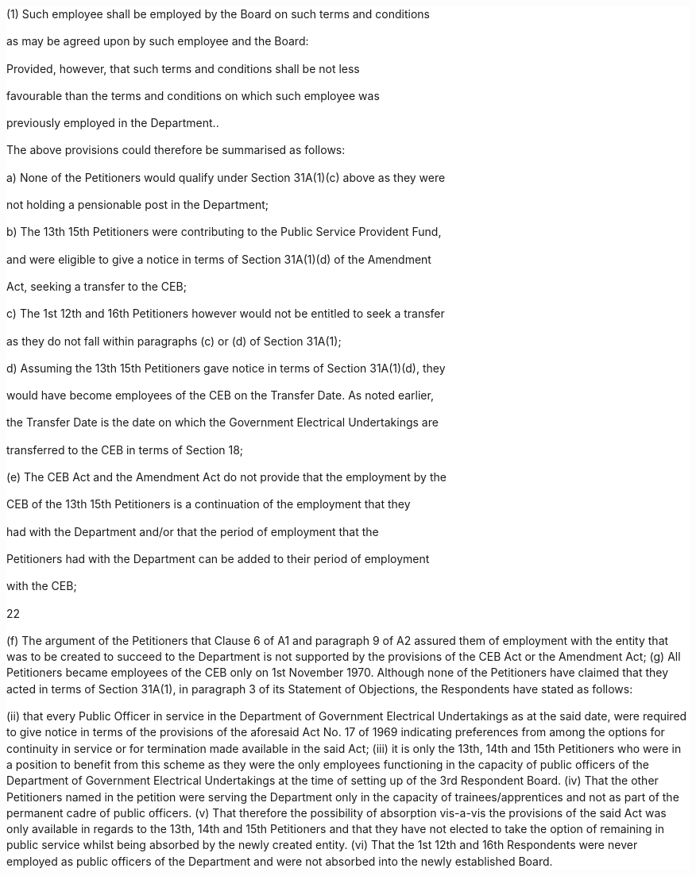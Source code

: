 (1) Such employee shall be employed by the Board on such terms and conditions

as may be agreed upon by such employee and the Board:

Provided, however, that such terms and conditions shall be not less

favourable than the terms and conditions on which such employee was

previously employed in the Department..

The above provisions could therefore be summarised as follows:

a) None of the Petitioners would qualify under Section 31A(1)(c) above as they were

not holding a pensionable post in the Department;

b) The 13th 15th Petitioners were contributing to the Public Service Provident Fund,

and were eligible to give a notice in terms of Section 31A(1)(d) of the Amendment

Act, seeking a transfer to the CEB;

c) The 1st 12th and 16th Petitioners however would not be entitled to seek a transfer

as they do not fall within paragraphs (c) or (d) of Section 31A(1);

d) Assuming the 13th 15th Petitioners gave notice in terms of Section 31A(1)(d), they

would have become employees of the CEB on the Transfer Date. As noted earlier,

the Transfer Date is the date on which the Government Electrical Undertakings are

transferred to the CEB in terms of Section 18;

(e) The CEB Act and the Amendment Act do not provide that the employment by the

CEB of the 13th 15th Petitioners is a continuation of the employment that they

had with the Department and/or that the period of employment that the

Petitioners had with the Department can be added to their period of employment

with the CEB;

22

(f) The argument of the Petitioners that Clause 6 of A1 and paragraph 9 of A2 assured them of employment with the entity that was to be created to succeed to the Department is not supported by the provisions of the CEB Act or the Amendment Act; (g) All Petitioners became employees of the CEB only on 1st November 1970. Although none of the Petitioners have claimed that they acted in terms of Section 31A(1), in paragraph 3 of its Statement of Objections, the Respondents have stated as follows:

(ii) that every Public Officer in service in the Department of Government Electrical Undertakings as at the said date, were required to give notice in terms of the provisions of the aforesaid Act No. 17 of 1969 indicating preferences from among the options for continuity in service or for termination made available in the said Act; (iii) it is only the 13th, 14th and 15th Petitioners who were in a position to benefit from this scheme as they were the only employees functioning in the capacity of public officers of the Department of Government Electrical Undertakings at the time of setting up of the 3rd Respondent Board. (iv) That the other Petitioners named in the petition were serving the Department only in the capacity of trainees/apprentices and not as part of the permanent cadre of public officers. (v) That therefore the possibility of absorption vis-a-vis the provisions of the said Act was only available in regards to the 13th, 14th and 15th Petitioners and that they have not elected to take the option of remaining in public service whilst being absorbed by the newly created entity. (vi) That the 1st 12th and 16th Respondents were never employed as public officers of the Department and were not absorbed into the newly established Board.
